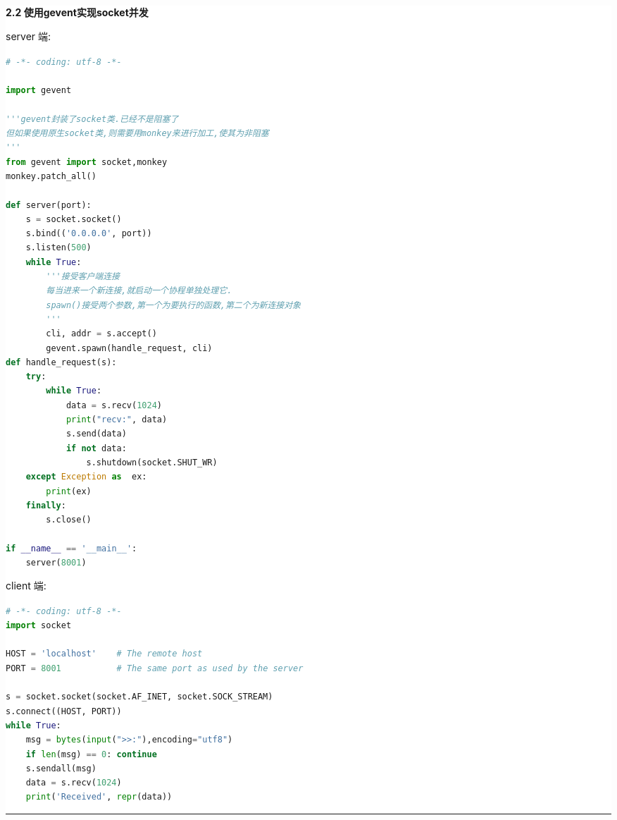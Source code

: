 **2.2 使用gevent实现socket并发**

server 端:

```python
# -*- coding: utf-8 -*-

import gevent

'''gevent封装了socket类.已经不是阻塞了
但如果使用原生socket类,则需要用monkey来进行加工,使其为非阻塞
'''
from gevent import socket,monkey
monkey.patch_all()

def server(port):
    s = socket.socket()
    s.bind(('0.0.0.0', port))
    s.listen(500)
    while True:
        '''接受客户端连接
        每当进来一个新连接,就启动一个协程单独处理它.
        spawn()接受两个参数,第一个为要执行的函数,第二个为新连接对象
        '''
        cli, addr = s.accept()
        gevent.spawn(handle_request, cli)
def handle_request(s):
    try:
        while True:
            data = s.recv(1024)
            print("recv:", data)
            s.send(data)
            if not data:
                s.shutdown(socket.SHUT_WR)
    except Exception as  ex:
        print(ex)
    finally:
        s.close()

if __name__ == '__main__':
    server(8001)
```

client 端:

```python
# -*- coding: utf-8 -*-
import socket

HOST = 'localhost'    # The remote host
PORT = 8001           # The same port as used by the server

s = socket.socket(socket.AF_INET, socket.SOCK_STREAM)
s.connect((HOST, PORT))
while True:
    msg = bytes(input(">>:"),encoding="utf8")
    if len(msg) == 0: continue
    s.sendall(msg)
    data = s.recv(1024)
    print('Received', repr(data))
```

---
